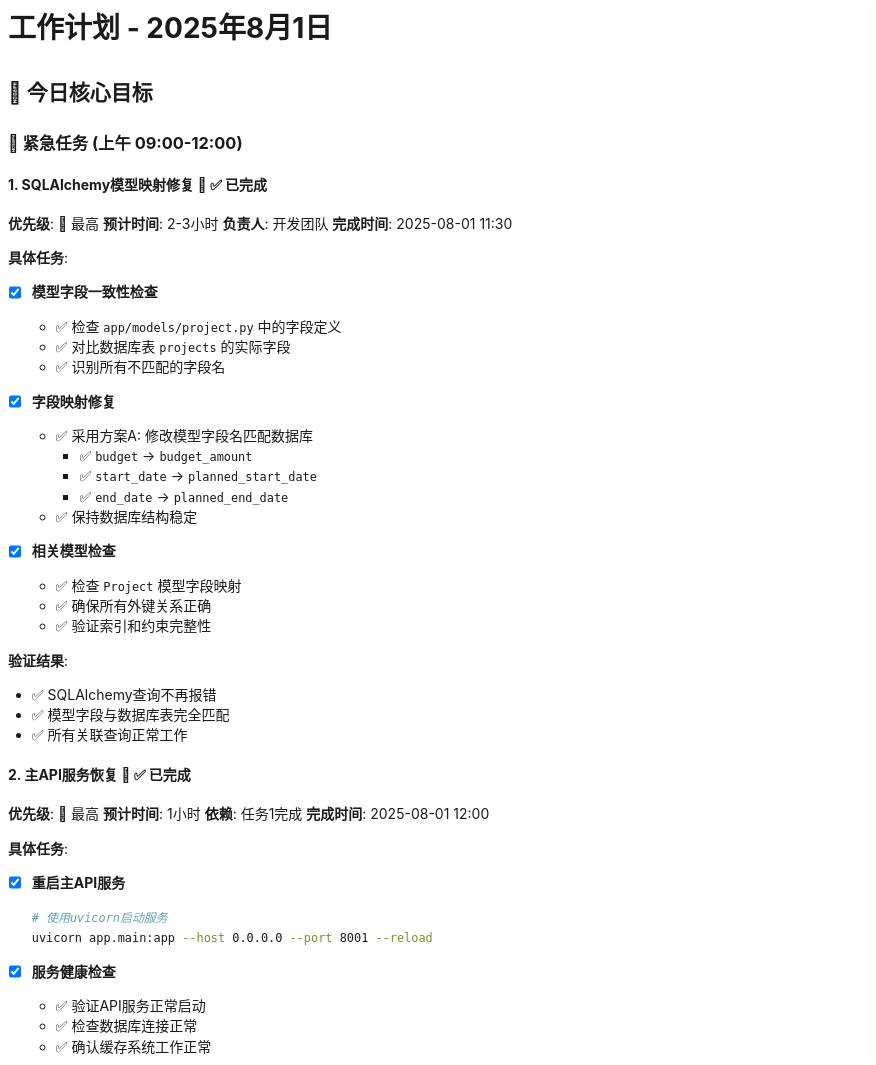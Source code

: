 # 工作计划 - 2025年8月1日

## 🎯 今日核心目标

### 🚨 紧急任务 (上午 09:00-12:00)

#### 1. SQLAlchemy模型映射修复 🔧 ✅ **已完成**
**优先级**: 🔴 最高
**预计时间**: 2-3小时
**负责人**: 开发团队
**完成时间**: 2025-08-01 11:30

**具体任务**:
- [x] **模型字段一致性检查**
  - ✅ 检查 `app/models/project.py` 中的字段定义
  - ✅ 对比数据库表 `projects` 的实际字段
  - ✅ 识别所有不匹配的字段名

- [x] **字段映射修复**
  - ✅ 采用方案A: 修改模型字段名匹配数据库
    - ✅ `budget` → `budget_amount`
    - ✅ `start_date` → `planned_start_date`
    - ✅ `end_date` → `planned_end_date`
  - ✅ 保持数据库结构稳定

- [x] **相关模型检查**
  - ✅ 检查 `Project` 模型字段映射
  - ✅ 确保所有外键关系正确
  - ✅ 验证索引和约束完整性

**验证结果**:
- ✅ SQLAlchemy查询不再报错
- ✅ 模型字段与数据库表完全匹配
- ✅ 所有关联查询正常工作

#### 2. 主API服务恢复 🚀 ✅ **已完成**
**优先级**: 🔴 最高
**预计时间**: 1小时
**依赖**: 任务1完成
**完成时间**: 2025-08-01 12:00

**具体任务**:
- [x] **重启主API服务**
  ```bash
  # 使用uvicorn启动服务
  uvicorn app.main:app --host 0.0.0.0 --port 8001 --reload
  ```

- [x] **服务健康检查**
  - ✅ 验证API服务正常启动
  - ✅ 检查数据库连接正常
  - ✅ 确认缓存系统工作正常
